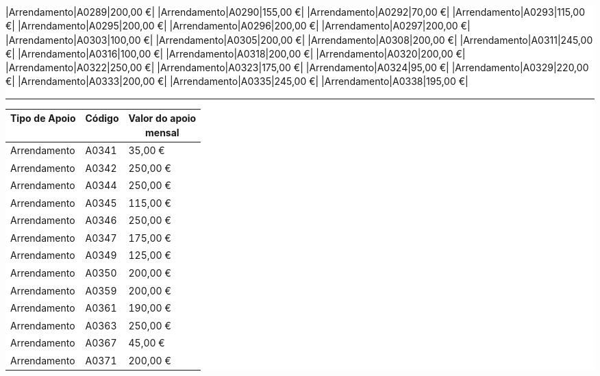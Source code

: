 |Arrendamento|A0289|200,00 €|
|Arrendamento|A0290|155,00 €|
|Arrendamento|A0292|70,00 €|
|Arrendamento|A0293|115,00 €|
|Arrendamento|A0295|200,00 €|
|Arrendamento|A0296|200,00 €|
|Arrendamento|A0297|200,00 €|
|Arrendamento|A0303|100,00 €|
|Arrendamento|A0305|200,00 €|
|Arrendamento|A0308|200,00 €|
|Arrendamento|A0311|245,00 €|
|Arrendamento|A0316|100,00 €|
|Arrendamento|A0318|200,00 €|
|Arrendamento|A0320|200,00 €|
|Arrendamento|A0322|250,00 €|
|Arrendamento|A0323|175,00 €|
|Arrendamento|A0324|95,00 €|
|Arrendamento|A0329|220,00 €|
|Arrendamento|A0333|200,00 €|
|Arrendamento|A0335|245,00 €|
|Arrendamento|A0338|195,00 €|




---

|Tipo de Apoio|Código|Valor do apoio<br>mensal|
|---|---|---|
|Arrendamento|A0341|35,00 €|
|Arrendamento|A0342|250,00 €|
|Arrendamento|A0344|250,00 €|
|Arrendamento|A0345|115,00 €|
|Arrendamento|A0346|250,00 €|
|Arrendamento|A0347|175,00 €|
|Arrendamento|A0349|125,00 €|
|Arrendamento|A0350|200,00 €|
|Arrendamento|A0359|200,00 €|
|Arrendamento|A0361|190,00 €|
|Arrendamento|A0363|250,00 €|
|Arrendamento|A0367|45,00 €|
|Arrendamento|A0371|200,00 €|